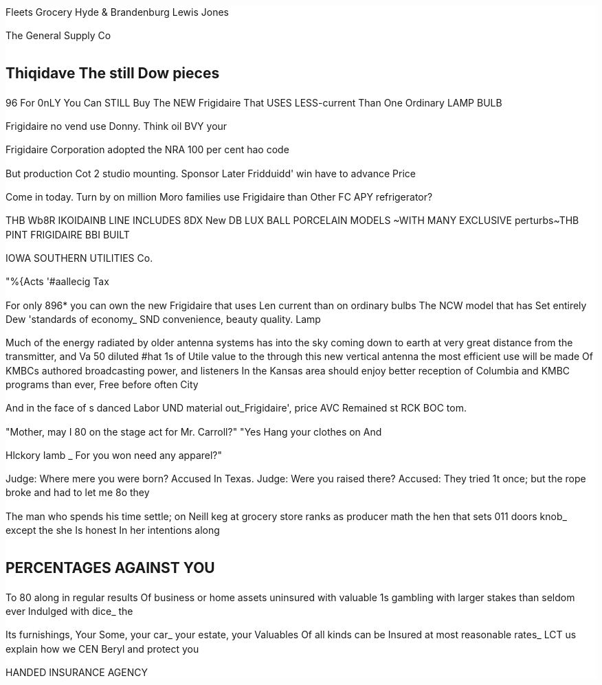 Fleets Grocery Hyde & Brandenburg Lewis Jones

The General Supply Co

## Thiqidave The still Dow pieces

96 For 0nLY You Can STILL Buy The NEW Frigidaire That USES LESS-current Than One Ordinary LAMP BULB



Frigidaire no vend use Donny. Think oil BVY your

Frigidaire Corporation adopted the NRA 100 per cent hao code

But production Cot 2 studio mounting. Sponsor Later Fridduidd' win have to advance Price

Come in today. Turn by on million Moro families use Frigidaire than Other FC APY refrigerator?

THB Wb8R IKOIDAINB LINE INCLUDES 8DX New DB LUX BALL PORCELAIN MODELS ~WITH MANY EXCLUSIVE perturbs~THB PINT FRIGIDAIRE BBI BUILT



IOWA SOUTHERN UTILITIES Co.

"%{Acts '#aallecig Tax

For only 896* you can own the new Frigidaire that uses Len current than on ordinary bulbs The NCW model that has Set entirely Dew 'standards of economy\_ SND convenience, beauty quality. Lamp

Much of the energy radiated by older antenna systems has into the sky coming down to earth at very great distance from the transmitter, and Va 50 diluted #hat 1s of Utile value to the through this new vertical antenna the most efficient use will be made Of KMBCs authored broadcasting power, and listeners In the Kansas area should enjoy better reception of Columbia and KMBC programs than ever, Free before often City

And in the face of s danced Labor UND material out\_Frigidaire', price AVC Remained st RCK BOC tom.

"Mother, may I 80 on the stage act for Mr. Carroll?" "Yes Hang your clothes on And

Hlckory Iamb \_ For you won need any apparel?"

Judge: Where mere you were born? Accused In Texas. Judge: Were you raised there? Accused: They tried 1t once; but the rope broke and had to let me 8o they

The man who spends his time settle; on Neill keg at grocery store ranks as producer math the hen that sets 011 doors knob\_ except the she Is honest In her intentions along



## PERCENTAGES AGAINST YOU

To 80 along in regular results Of business or home assets uninsured with valuable 1s gambling with larger stakes than seldom ever Indulged with dice\_ the

Its furnishings, Your Some, your car\_ your estate, your Valuables Of all kinds can be Insured at most reasonable rates\_ LCT us explain how we CEN Beryl and protect you

HANDED INSURANCE AGENCY